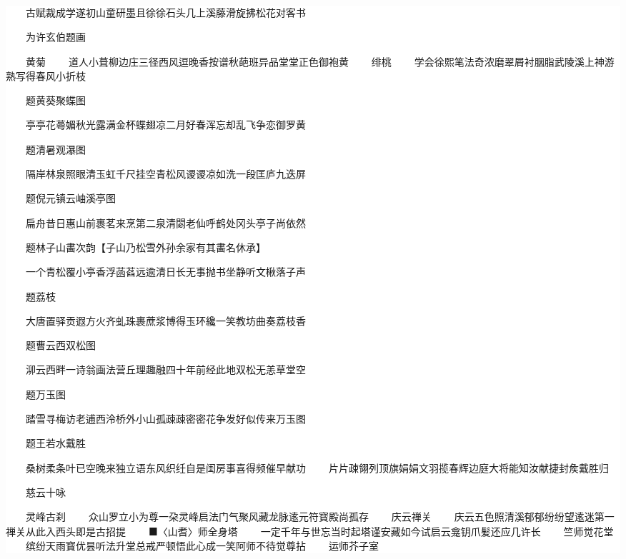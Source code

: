 　　古赋裁成学遂初山童研墨且徐徐石头几上溪藤滑旋拂松花对客书

　　为许玄伯题画

　　黄菊
　　道人小葺柳边庄三径西风逗晚香按谱秋葩班异品堂堂正色御袍黄
　　绯桃
　　学会徐熙笔法奇浓磨翠屑衬胭脂武陵溪上神游熟写得春风小折枝

　　题黄葵聚蝶图

　　亭亭花蕚媚秋光露满金杯蝶翅凉二月好春浑忘却乱飞争恋御罗黄

　　题清暑观瀑图

　　隔岸林泉照眼清玉虹千尺挂空青松风谡谡凉如洗一段匡庐九迭屏

　　题倪元镇云岫溪亭图

　　扁舟昔日惠山前裹茗来烹第二泉清閟老仙呼鹤处冈头亭子尚依然

　　题林子山畵次韵【子山乃松雪外孙余家有其畵名休承】

　　一个青松覆小亭香浮菡萏远逾清日长无事抛书坐静听文楸落子声

　　题荔枝

　　大唐置驿贡遐方火齐虬珠裹蔗浆博得玉环纔一笑教坊曲奏荔枝香

　　题曹云西双松图

　　泖云西畔一诗翁画法营丘理趣融四十年前经此地双松无恙草堂空

　　题万玉图

　　踏雪寻梅访老逋西泠桥外小山孤疎疎密密花争发好似传来万玉图

　　题王若水戴胜

　　桑树柔条叶已空晚来独立语东风织纴自是闺房事喜得频催早献功
　　片片疎翎列顶旗娟娟文羽揽春辉边庭大将能知汝献捷封矦戴胜归

　　慈云十咏

　　灵峰古刹
　　众山罗立小为尊一朶灵峰启法门气聚风藏龙脉逺元符寳殿尚孤存
　　庆云禅关
　　庆云五色照清溪郁郁纷纷望逺迷第一禅关从此入西头即是古招提
　　■〈山耆〉师全身塔
　　一定千年与世忘当时起塔谨安藏如今试启云龛钥爪髪还应几许长
　　竺师觉花堂
　　缤纷天雨寳优昙听法升堂总戒严顿悟此心成一笑阿师不待觉尊拈
　　运师芥子室
